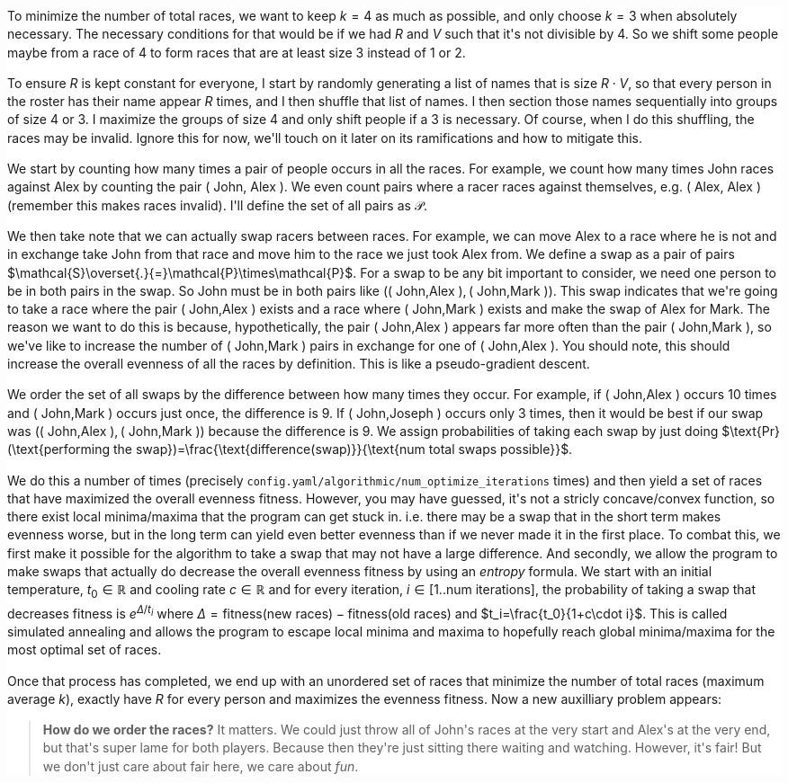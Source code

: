 
To minimize the number of total races, we want to keep $k=4$ as much as possible, and only choose $k=3$ when absolutely necessary. The necessary conditions for that would be if we had $R$ and $V$ such that it's  not divisible by $4$. So we shift some people maybe from a race of $4$ to form races that are at least size $3$ instead of $1$ or $2$.

To ensure $R$ is kept constant for everyone, I start by randomly generating a list of names that is size $R\cdot V$, so that every person in the roster has their name appear $R$ times, and I then shuffle that list of names. I then section those names sequentially into groups of size 4 or 3. I maximize the groups of size 4 and only shift people if a 3 is necessary. Of course, when I do this shuffling, the races may be invalid. Ignore this for now, we'll touch on it later on its ramifications and how to mitigate this.

We start by counting how many times a pair of people occurs in all the races. For example, we count how many times John races against Alex by counting the pair $($ John, Alex $)$. We even count pairs where a racer races against themselves, e.g. $($ Alex, Alex $)$ (remember this makes races invalid). I'll define the set of all pairs as $\mathcal{P}$.

We then take note that we can actually swap racers between races. For example, we can move Alex to a race where he is not and in exchange take John from that race and move him to the race we just took Alex from. We define a swap as a pair of pairs $\mathcal{S}\overset{.}{=}\mathcal{P}\times\mathcal{P}$. For a swap to be any bit important to consider, we need one person to be in both pairs in the swap. So John must be in both pairs like $(($ John,Alex $),($ John,Mark $))$. This swap indicates that we're going to take a race where the pair $($ John,Alex $)$ exists and a race where $($ John,Mark $)$ exists and make the swap of Alex for Mark. The reason we want to do this is because, hypothetically, the pair $($ John,Alex $)$ appears far more often than the pair $($ John,Mark $)$, so we've like to increase the number of $($ John,Mark $)$ pairs in exchange for one of $($ John,Alex $)$. You should note, this should increase the overall evenness of all the races by definition. This is like a pseudo-gradient descent.

We order the set of all swaps by the difference between how many times they occur. For example, if $($ John,Alex $)$ occurs 10 times and $($ John,Mark $)$ occurs just once, the difference is 9. If $($ John,Joseph $)$ occurs only 3 times, then it would be best if our swap was $(($ John,Alex $),($ John,Mark $))$ because the difference is 9. We assign probabilities of taking each swap by just doing $\text{Pr}(\text{performing the swap})=\frac{\text{difference(swap)}}{\text{num total swaps possible}}$.

We do this a number of times (precisely `config.yaml/algorithmic/num_optimize_iterations` times) and then yield a set of races that have maximized the overall evenness fitness. However, you may have guessed, it's not a stricly concave/convex function, so there exist local minima/maxima that the program can get stuck in. i.e. there may be a swap that in the short term makes evenness worse, but in the long term can yield even better evenness than if we never made it in the first place. To combat this, we first make it possible for the algorithm to take a swap that may not have a large difference. And secondly, we allow the program to make swaps that actually do decrease the overall evenness fitness by using an _entropy_ formula. We start with an initial temperature, $t_0\in\mathbb{R}$ and cooling rate $c\in\mathbb{R}$ and for every iteration, $i\in[1..\text{num iterations}]$, the probability of taking a swap that decreases fitness is $e^{\Delta / t_i}$ where $\Delta=\text{fitness(new races)}-\text{fitness(old races)}$ and $t_i=\frac{t_0}{1+c\cdot i}$. This is called simulated annealing and allows the program to escape local minima and maxima to hopefully reach global minima/maxima for the most optimal set of races.

Once that process has completed, we end up with an unordered set of races that minimize the number of total races (maximum average $k$), exactly have $R$ for every person and maximizes the evenness fitness. Now a new auxilliary problem appears:
> **How do we order the races?** It matters. We could just throw all of John's races at the very start and Alex's at the very end, but that's super lame for both players. Because then they're just sitting there waiting and watching. However, it's fair! But we don't just care about fair here, we care about _fun_.
